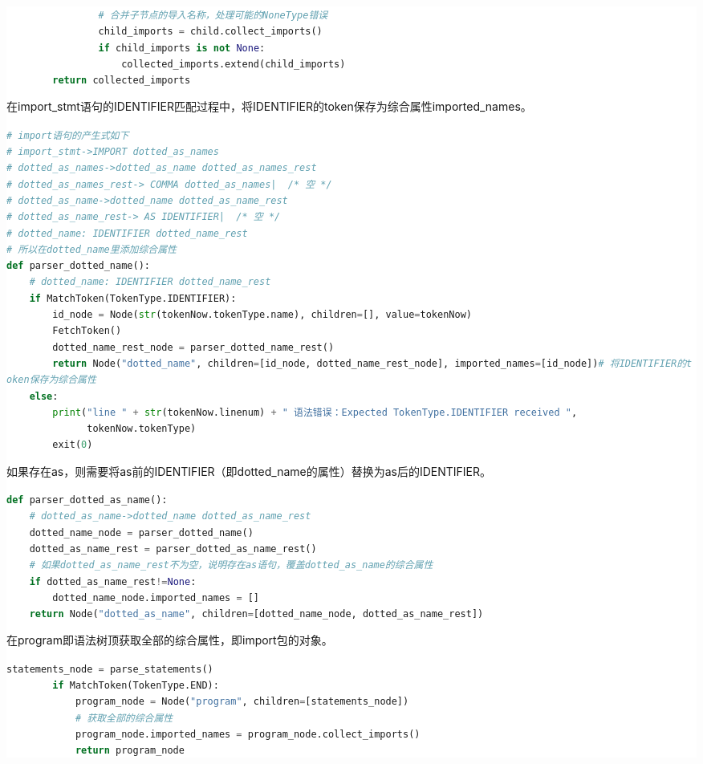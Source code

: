 ```python
                # 合并子节点的导入名称，处理可能的NoneType错误
                child_imports = child.collect_imports()
                if child_imports is not None:
                    collected_imports.extend(child_imports)
        return collected_imports
```

在import_stmt语句的IDENTIFIER匹配过程中，将IDENTIFIER的token保存为综合属性imported_names。

```python
# import语句的产生式如下
# import_stmt->IMPORT dotted_as_names
# dotted_as_names->dotted_as_name dotted_as_names_rest
# dotted_as_names_rest-> COMMA dotted_as_names|  /* 空 */
# dotted_as_name->dotted_name dotted_as_name_rest
# dotted_as_name_rest-> AS IDENTIFIER|  /* 空 */
# dotted_name: IDENTIFIER dotted_name_rest
# 所以在dotted_name里添加综合属性
def parser_dotted_name():
    # dotted_name: IDENTIFIER dotted_name_rest
    if MatchToken(TokenType.IDENTIFIER):
        id_node = Node(str(tokenNow.tokenType.name), children=[], value=tokenNow)
        FetchToken()
        dotted_name_rest_node = parser_dotted_name_rest()
        return Node("dotted_name", children=[id_node, dotted_name_rest_node], imported_names=[id_node])# 将IDENTIFIER的token保存为综合属性
    else:
        print("line " + str(tokenNow.linenum) + " 语法错误：Expected TokenType.IDENTIFIER received ",
              tokenNow.tokenType)
        exit(0)
```

如果存在as，则需要将as前的IDENTIFIER（即dotted_name的属性）替换为as后的IDENTIFIER。

```python
def parser_dotted_as_name():
    # dotted_as_name->dotted_name dotted_as_name_rest
    dotted_name_node = parser_dotted_name()
    dotted_as_name_rest = parser_dotted_as_name_rest()
    # 如果dotted_as_name_rest不为空，说明存在as语句，覆盖dotted_as_name的综合属性
    if dotted_as_name_rest!=None:
        dotted_name_node.imported_names = []
    return Node("dotted_as_name", children=[dotted_name_node, dotted_as_name_rest])

```

在program即语法树顶获取全部的综合属性，即import包的对象。

```python
statements_node = parse_statements()
        if MatchToken(TokenType.END):
            program_node = Node("program", children=[statements_node])
            # 获取全部的综合属性
            program_node.imported_names = program_node.collect_imports()
            return program_node
```
